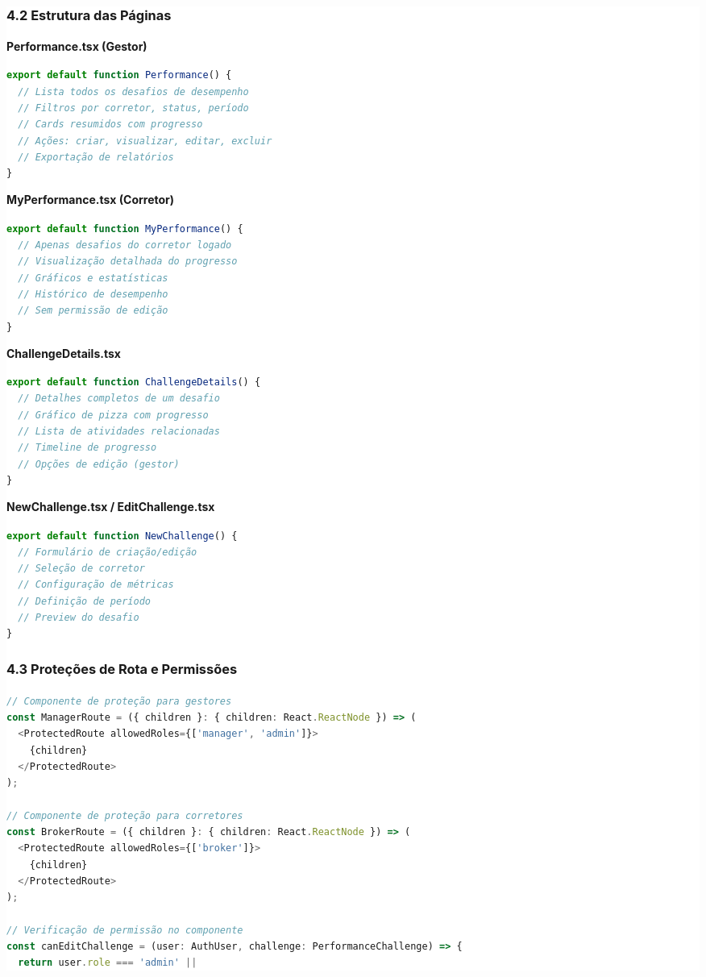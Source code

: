 
### 4.2 Estrutura das Páginas

**Performance.tsx (Gestor)**
```typescript
export default function Performance() {
  // Lista todos os desafios de desempenho
  // Filtros por corretor, status, período
  // Cards resumidos com progresso
  // Ações: criar, visualizar, editar, excluir
  // Exportação de relatórios
}
```

**MyPerformance.tsx (Corretor)**
```typescript
export default function MyPerformance() {
  // Apenas desafios do corretor logado
  // Visualização detalhada do progresso
  // Gráficos e estatísticas
  // Histórico de desempenho
  // Sem permissão de edição
}
```

**ChallengeDetails.tsx**
```typescript
export default function ChallengeDetails() {
  // Detalhes completos de um desafio
  // Gráfico de pizza com progresso
  // Lista de atividades relacionadas
  // Timeline de progresso
  // Opções de edição (gestor)
}
```

**NewChallenge.tsx / EditChallenge.tsx**
```typescript
export default function NewChallenge() {
  // Formulário de criação/edição
  // Seleção de corretor
  // Configuração de métricas
  // Definição de período
  // Preview do desafio
}
```

### 4.3 Proteções de Rota e Permissões

```typescript
// Componente de proteção para gestores
const ManagerRoute = ({ children }: { children: React.ReactNode }) => (
  <ProtectedRoute allowedRoles={['manager', 'admin']}>
    {children}
  </ProtectedRoute>
);

// Componente de proteção para corretores
const BrokerRoute = ({ children }: { children: React.ReactNode }) => (
  <ProtectedRoute allowedRoles={['broker']}>
    {children}
  </ProtectedRoute>
);

// Verificação de permissão no componente
const canEditChallenge = (user: AuthUser, challenge: PerformanceChallenge) => {
  return user.role === 'admin' || 
```